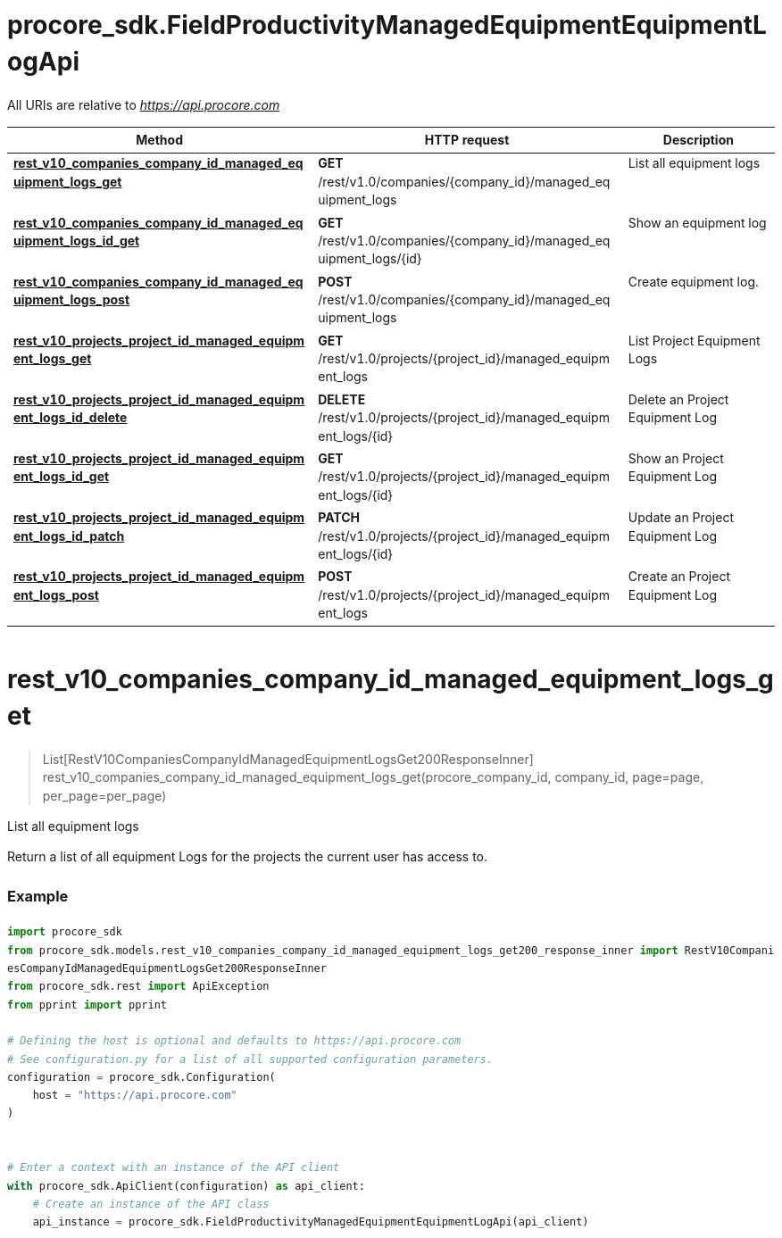 # procore_sdk.FieldProductivityManagedEquipmentEquipmentLogApi

All URIs are relative to *https://api.procore.com*

Method | HTTP request | Description
------------- | ------------- | -------------
[**rest_v10_companies_company_id_managed_equipment_logs_get**](FieldProductivityManagedEquipmentEquipmentLogApi.md#rest_v10_companies_company_id_managed_equipment_logs_get) | **GET** /rest/v1.0/companies/{company_id}/managed_equipment_logs | List all equipment logs
[**rest_v10_companies_company_id_managed_equipment_logs_id_get**](FieldProductivityManagedEquipmentEquipmentLogApi.md#rest_v10_companies_company_id_managed_equipment_logs_id_get) | **GET** /rest/v1.0/companies/{company_id}/managed_equipment_logs/{id} | Show an equipment log
[**rest_v10_companies_company_id_managed_equipment_logs_post**](FieldProductivityManagedEquipmentEquipmentLogApi.md#rest_v10_companies_company_id_managed_equipment_logs_post) | **POST** /rest/v1.0/companies/{company_id}/managed_equipment_logs | Create equipment log.
[**rest_v10_projects_project_id_managed_equipment_logs_get**](FieldProductivityManagedEquipmentEquipmentLogApi.md#rest_v10_projects_project_id_managed_equipment_logs_get) | **GET** /rest/v1.0/projects/{project_id}/managed_equipment_logs | List Project Equipment Logs
[**rest_v10_projects_project_id_managed_equipment_logs_id_delete**](FieldProductivityManagedEquipmentEquipmentLogApi.md#rest_v10_projects_project_id_managed_equipment_logs_id_delete) | **DELETE** /rest/v1.0/projects/{project_id}/managed_equipment_logs/{id} | Delete an Project Equipment Log
[**rest_v10_projects_project_id_managed_equipment_logs_id_get**](FieldProductivityManagedEquipmentEquipmentLogApi.md#rest_v10_projects_project_id_managed_equipment_logs_id_get) | **GET** /rest/v1.0/projects/{project_id}/managed_equipment_logs/{id} | Show an Project Equipment Log
[**rest_v10_projects_project_id_managed_equipment_logs_id_patch**](FieldProductivityManagedEquipmentEquipmentLogApi.md#rest_v10_projects_project_id_managed_equipment_logs_id_patch) | **PATCH** /rest/v1.0/projects/{project_id}/managed_equipment_logs/{id} | Update an Project Equipment Log
[**rest_v10_projects_project_id_managed_equipment_logs_post**](FieldProductivityManagedEquipmentEquipmentLogApi.md#rest_v10_projects_project_id_managed_equipment_logs_post) | **POST** /rest/v1.0/projects/{project_id}/managed_equipment_logs | Create an Project Equipment Log


# **rest_v10_companies_company_id_managed_equipment_logs_get**
> List[RestV10CompaniesCompanyIdManagedEquipmentLogsGet200ResponseInner] rest_v10_companies_company_id_managed_equipment_logs_get(procore_company_id, company_id, page=page, per_page=per_page)

List all equipment logs

Return a list of all equipment Logs for the projects the current user has access to.

### Example


```python
import procore_sdk
from procore_sdk.models.rest_v10_companies_company_id_managed_equipment_logs_get200_response_inner import RestV10CompaniesCompanyIdManagedEquipmentLogsGet200ResponseInner
from procore_sdk.rest import ApiException
from pprint import pprint

# Defining the host is optional and defaults to https://api.procore.com
# See configuration.py for a list of all supported configuration parameters.
configuration = procore_sdk.Configuration(
    host = "https://api.procore.com"
)


# Enter a context with an instance of the API client
with procore_sdk.ApiClient(configuration) as api_client:
    # Create an instance of the API class
    api_instance = procore_sdk.FieldProductivityManagedEquipmentEquipmentLogApi(api_client)
```